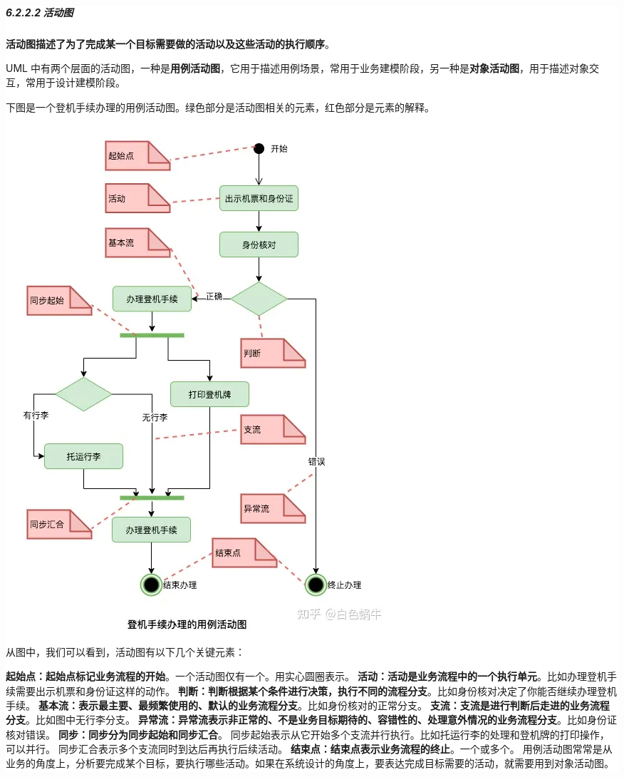 ##### 6.2.2.2 活动图

**活动图描述了为了完成某一个目标需要做的活动以及这些活动的执行顺序**。

UML 中有两个层面的活动图，一种是**用例活动图**，它用于描述用例场景，常用于业务建模阶段，另一种是**对象活动图**，用于描述对象交互，常用于设计建模阶段。

下图是一个登机手续办理的用例活动图。绿色部分是活动图相关的元素，红色部分是元素的解释。

![Alt text](image-51.png)

从图中，我们可以看到，活动图有以下几个关键元素：

**起始点：起始点标记业务流程的开始**。一个活动图仅有一个。用实心圆圈表示。
**活动：活动是业务流程中的一个执行单元**。比如办理登机手续需要出示机票和身份证这样的动作。
**判断：判断根据某个条件进行决策，执行不同的流程分支**。比如身份核对决定了你能否继续办理登机手续。
**基本流：表示最主要、最频繁使用的、默认的业务流程分支**。比如身份核对的正常分支。
**支流：支流是进行判断后走进的业务流程分支**。比如图中无行李分支。
**异常流：异常流表示非正常的、不是业务目标期待的、容错性的、处理意外情况的业务流程分支**。比如身份证核对错误。
**同步：同步分为同步起始和同步汇合**。
同步起始表示从它开始多个支流并行执行。比如托运行李的处理和登机牌的打印操作，可以并行。
同步汇合表示多个支流同时到达后再执行后续活动。
**结束点：结束点表示业务流程的终止**。一个或多个。
用例活动图常常是从业务的角度上，分析要完成某个目标，要执行哪些活动。如果在系统设计的角度上，要表达完成目标需要的活动，就需要用到对象活动图。
